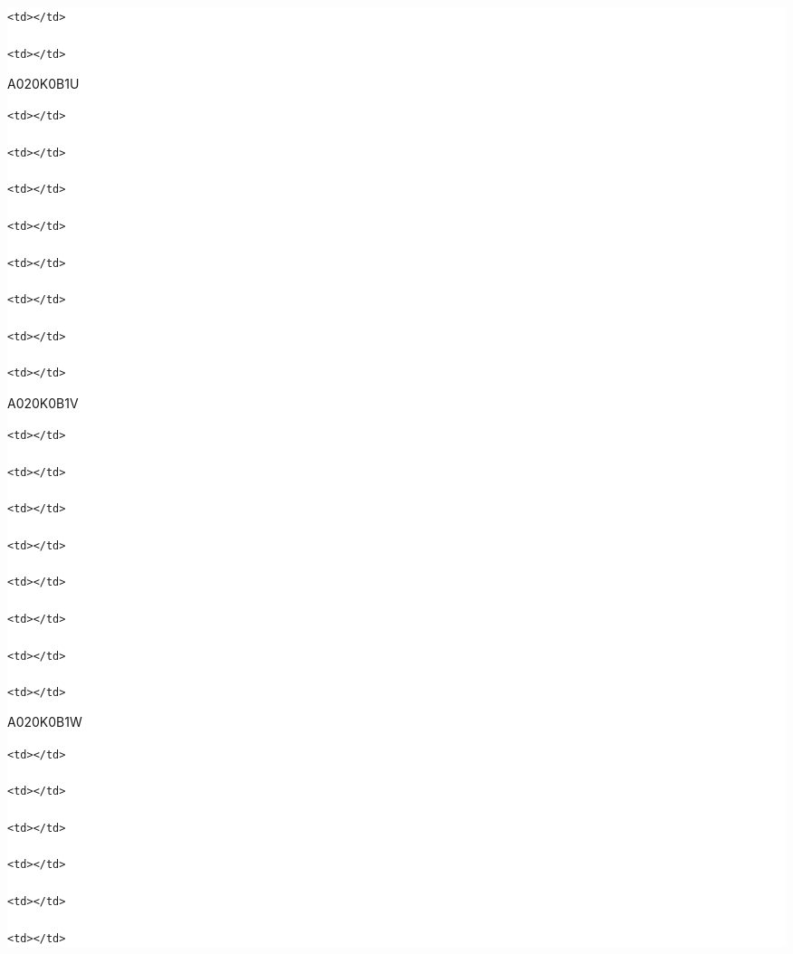     <td></td>
    
    <td></td>
    

</tr>

<tr>
    <td>A020K0B1U</td>
    
    <td></td>
    
    <td></td>
    
    <td></td>
    
    <td></td>
    
    <td></td>
    
    <td></td>
    
    <td></td>
    
    <td></td>
    

</tr>

<tr>
    <td>A020K0B1V</td>
    
    <td></td>
    
    <td></td>
    
    <td></td>
    
    <td></td>
    
    <td></td>
    
    <td></td>
    
    <td></td>
    
    <td></td>
    

</tr>

<tr>
    <td>A020K0B1W</td>
    
    <td></td>
    
    <td></td>
    
    <td></td>
    
    <td></td>
    
    <td></td>
    
    <td></td>
    